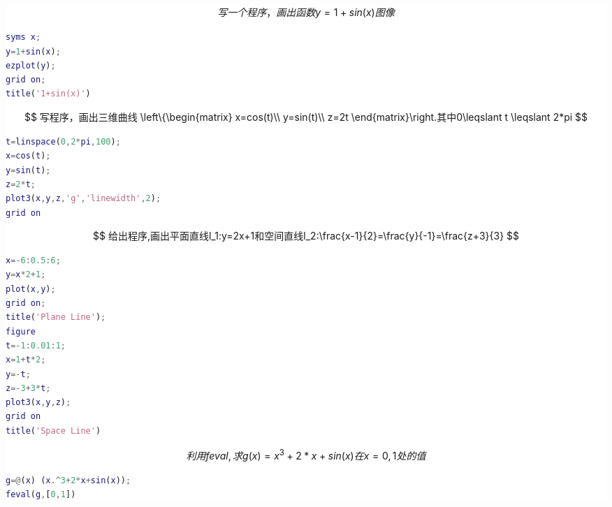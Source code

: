 $$
写一个程序，画出函数y=1+sin(x)图像
$$

```matlab
syms x;
y=1+sin(x);
ezplot(y);
grid on;
title('1+sin(x)')
```

$$
写程序，画出三维曲线
\left\{\begin{matrix}
x=cos(t)\\ 
y=sin(t)\\
z=2t
\end{matrix}\right.其中0\leqslant t \leqslant 2*pi
$$

```matlab
t=linspace(0,2*pi,100);
x=cos(t);
y=sin(t);
z=2*t;
plot3(x,y,z,'g','linewidth',2);
grid on
```

$$
给出程序,画出平面直线l_1:y=2x+1和空间直线l_2:\frac{x-1}{2}=\frac{y}{-1}=\frac{z+3}{3}
$$

```matlab
x=-6:0.5:6;
y=x*2+1;
plot(x,y);
grid on;
title('Plane Line');
figure 
t=-1:0.01:1;
x=1+t*2;
y=-t;
z=-3+3*t;
plot3(x,y,z);
grid on
title('Space Line')
```

$$
利用feval,求g(x)=x^3+2*x+sin(x)在x=0,1处的值
$$

```matlab
g=@(x) (x.^3+2*x+sin(x));
feval(g,[0,1])
```

